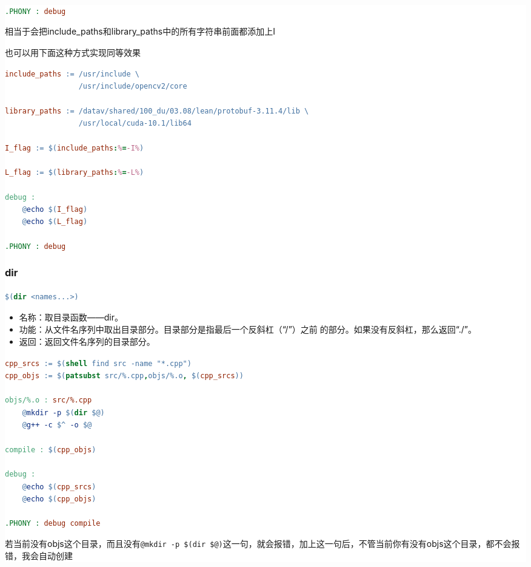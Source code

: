 ```makefile
.PHONY : debug
```

相当于会把include_paths和library_paths中的所有字符串前面都添加上I

也可以用下面这种方式实现同等效果

```makefile
include_paths := /usr/include \
				 /usr/include/opencv2/core

library_paths := /datav/shared/100_du/03.08/lean/protobuf-3.11.4/lib \
                 /usr/local/cuda-10.1/lib64

I_flag := $(include_paths:%=-I%)

L_flag := $(library_paths:%=-L%)

debug :
	@echo $(I_flag)
	@echo $(L_flag)

.PHONY : debug
```

### dir

```makefile
$(dir <names...>)
```

- 名称：取目录函数——dir。
- 功能：从文件名序列<names>中取出目录部分。目录部分是指最后一个反斜杠（“/”）之前
  的部分。如果没有反斜杠，那么返回“./”。
- 返回：返回文件名序列<names>的目录部分。

```makefile
cpp_srcs := $(shell find src -name "*.cpp")
cpp_objs := $(patsubst src/%.cpp,objs/%.o, $(cpp_srcs))

objs/%.o : src/%.cpp
	@mkdir -p $(dir $@)
	@g++ -c $^ -o $@
	
compile : $(cpp_objs)

debug :
	@echo $(cpp_srcs)
	@echo $(cpp_objs)

.PHONY : debug compile
```

若当前没有objs这个目录，而且没有`@mkdir -p $(dir $@)`这一句，就会报错，加上这一句后，不管当前你有没有objs这个目录，都不会报错，我会自动创建
